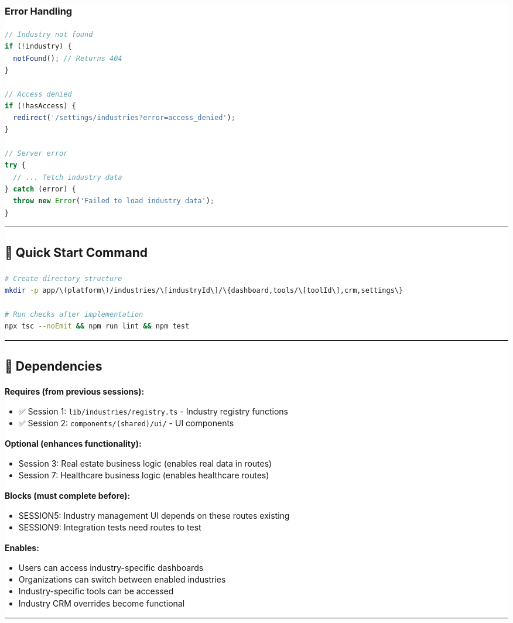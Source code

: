 ### Error Handling
```typescript
// Industry not found
if (!industry) {
  notFound(); // Returns 404
}

// Access denied
if (!hasAccess) {
  redirect('/settings/industries?error=access_denied');
}

// Server error
try {
  // ... fetch industry data
} catch (error) {
  throw new Error('Failed to load industry data');
}
```

---

## 🚀 Quick Start Command

```bash
# Create directory structure
mkdir -p app/\(platform\)/industries/\[industryId\]/\{dashboard,tools/\[toolId\],crm,settings\}

# Run checks after implementation
npx tsc --noEmit && npm run lint && npm test
```

---

## 🔄 Dependencies

**Requires (from previous sessions):**
- ✅ Session 1: `lib/industries/registry.ts` - Industry registry functions
- ✅ Session 2: `components/(shared)/ui/` - UI components

**Optional (enhances functionality):**
- Session 3: Real estate business logic (enables real data in routes)
- Session 7: Healthcare business logic (enables healthcare routes)

**Blocks (must complete before):**
- SESSION5: Industry management UI depends on these routes existing
- SESSION9: Integration tests need routes to test

**Enables:**
- Users can access industry-specific dashboards
- Organizations can switch between enabled industries
- Industry-specific tools can be accessed
- Industry CRM overrides become functional

---